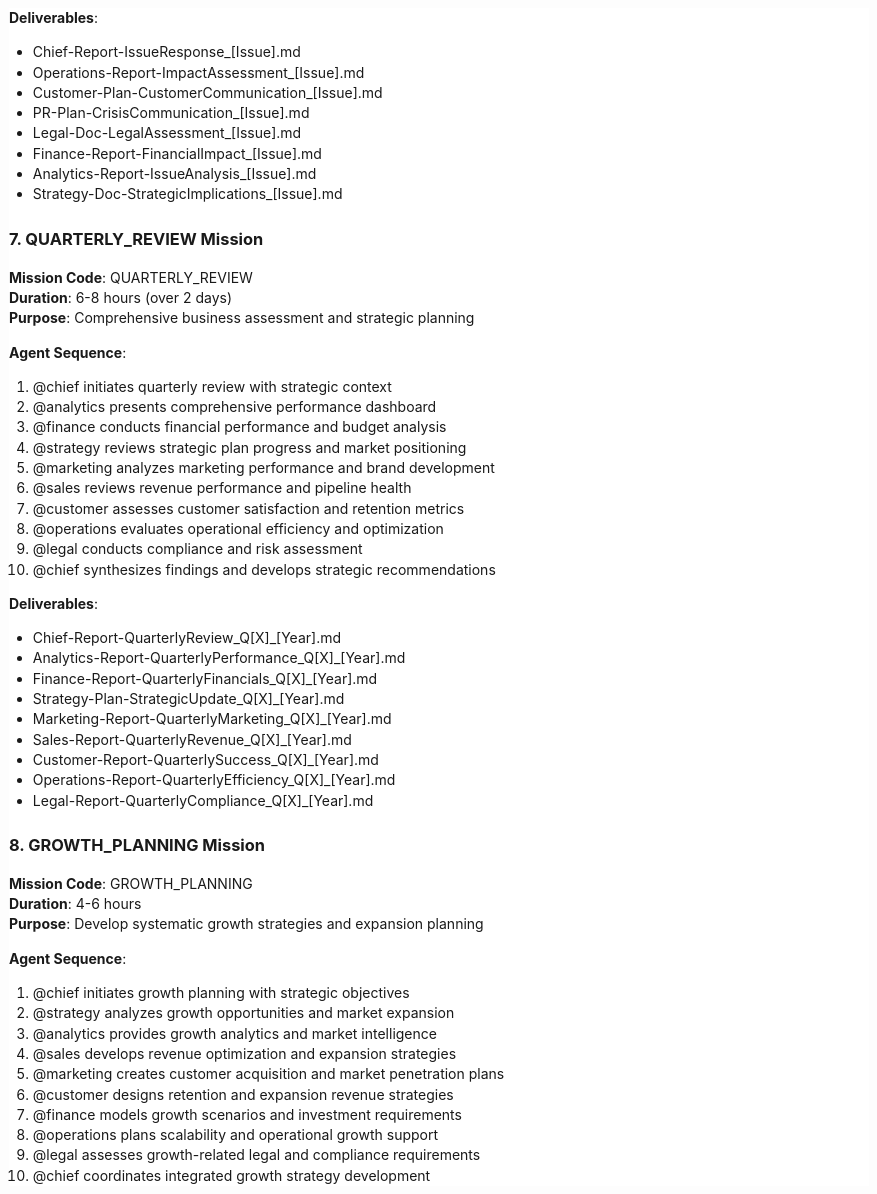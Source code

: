 **Deliverables**:
- Chief-Report-IssueResponse_[Issue].md
- Operations-Report-ImpactAssessment_[Issue].md
- Customer-Plan-CustomerCommunication_[Issue].md
- PR-Plan-CrisisCommunication_[Issue].md
- Legal-Doc-LegalAssessment_[Issue].md
- Finance-Report-FinancialImpact_[Issue].md
- Analytics-Report-IssueAnalysis_[Issue].md
- Strategy-Doc-StrategicImplications_[Issue].md

### 7. QUARTERLY_REVIEW Mission

**Mission Code**: QUARTERLY_REVIEW  
**Duration**: 6-8 hours (over 2 days)  
**Purpose**: Comprehensive business assessment and strategic planning  

**Agent Sequence**:
1. @chief initiates quarterly review with strategic context
2. @analytics presents comprehensive performance dashboard
3. @finance conducts financial performance and budget analysis
4. @strategy reviews strategic plan progress and market positioning
5. @marketing analyzes marketing performance and brand development
6. @sales reviews revenue performance and pipeline health
7. @customer assesses customer satisfaction and retention metrics
8. @operations evaluates operational efficiency and optimization
9. @legal conducts compliance and risk assessment
10. @chief synthesizes findings and develops strategic recommendations

**Deliverables**:
- Chief-Report-QuarterlyReview_Q[X]_[Year].md
- Analytics-Report-QuarterlyPerformance_Q[X]_[Year].md
- Finance-Report-QuarterlyFinancials_Q[X]_[Year].md
- Strategy-Plan-StrategicUpdate_Q[X]_[Year].md
- Marketing-Report-QuarterlyMarketing_Q[X]_[Year].md
- Sales-Report-QuarterlyRevenue_Q[X]_[Year].md
- Customer-Report-QuarterlySuccess_Q[X]_[Year].md
- Operations-Report-QuarterlyEfficiency_Q[X]_[Year].md
- Legal-Report-QuarterlyCompliance_Q[X]_[Year].md

### 8. GROWTH_PLANNING Mission

**Mission Code**: GROWTH_PLANNING  
**Duration**: 4-6 hours  
**Purpose**: Develop systematic growth strategies and expansion planning  

**Agent Sequence**:
1. @chief initiates growth planning with strategic objectives
2. @strategy analyzes growth opportunities and market expansion
3. @analytics provides growth analytics and market intelligence
4. @sales develops revenue optimization and expansion strategies
5. @marketing creates customer acquisition and market penetration plans
6. @customer designs retention and expansion revenue strategies
7. @finance models growth scenarios and investment requirements
8. @operations plans scalability and operational growth support
9. @legal assesses growth-related legal and compliance requirements
10. @chief coordinates integrated growth strategy development
